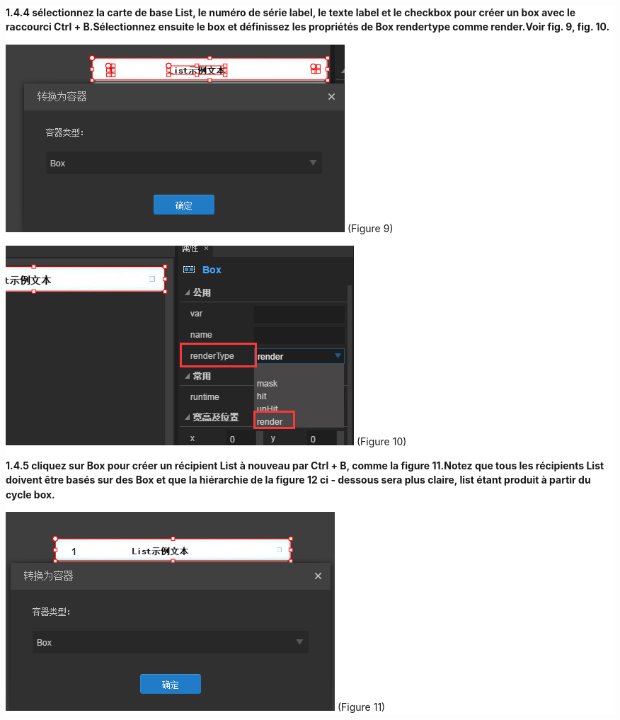 ​**1.4.4 sélectionnez la carte de base List, le numéro de série label, le texte label et le checkbox pour créer un box avec le raccourci Ctrl + B.Sélectionnez ensuite le box et définissez les propriétés de Box rendertype comme render.Voir fig. 9, fig. 10.**

​![9](img/9.png)
(Figure 9)

​![10](img/10.png)
(Figure 10)

​**1.4.5 cliquez sur Box pour créer un récipient List à nouveau par Ctrl + B, comme la figure 11.Notez que tous les récipients List doivent être basés sur des Box et que la hiérarchie de la figure 12 ci - dessous sera plus claire, list étant produit à partir du cycle box.**

​![11](img/11.png)
(Figure 11)
